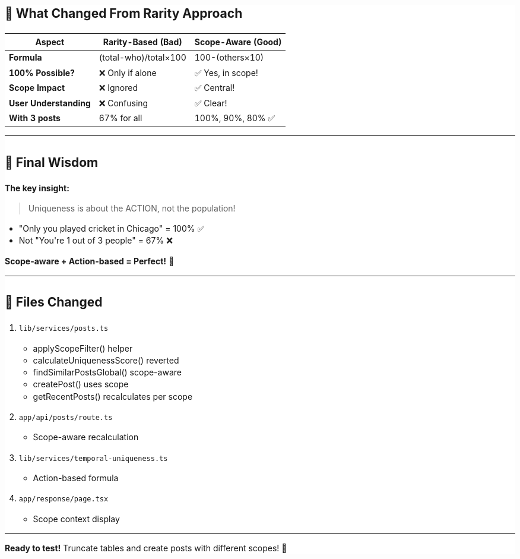 ## 🚀 **What Changed From Rarity Approach**

| Aspect | Rarity-Based (Bad) | Scope-Aware (Good) |
|--------|-------------------|-------------------|
| **Formula** | (total-who)/total×100 | 100-(others×10) |
| **100% Possible?** | ❌ Only if alone | ✅ Yes, in scope! |
| **Scope Impact** | ❌ Ignored | ✅ Central! |
| **User Understanding** | ❌ Confusing | ✅ Clear! |
| **With 3 posts** | 67% for all | 100%, 90%, 80% ✅ |

---

## 🎯 **Final Wisdom**

**The key insight:**
> Uniqueness is about the ACTION, not the population!

- "Only you played cricket in Chicago" = 100% ✅
- Not "You're 1 out of 3 people" = 67% ❌

**Scope-aware + Action-based = Perfect!** 🎯

---

## 📝 **Files Changed**

1. `lib/services/posts.ts`
   - applyScopeFilter() helper
   - calculateUniquenessScore() reverted
   - findSimilarPostsGlobal() scope-aware
   - createPost() uses scope
   - getRecentPosts() recalculates per scope

2. `app/api/posts/route.ts`
   - Scope-aware recalculation

3. `lib/services/temporal-uniqueness.ts`
   - Action-based formula

4. `app/response/page.tsx`
   - Scope context display

---

**Ready to test!** Truncate tables and create posts with different scopes! 🚀

